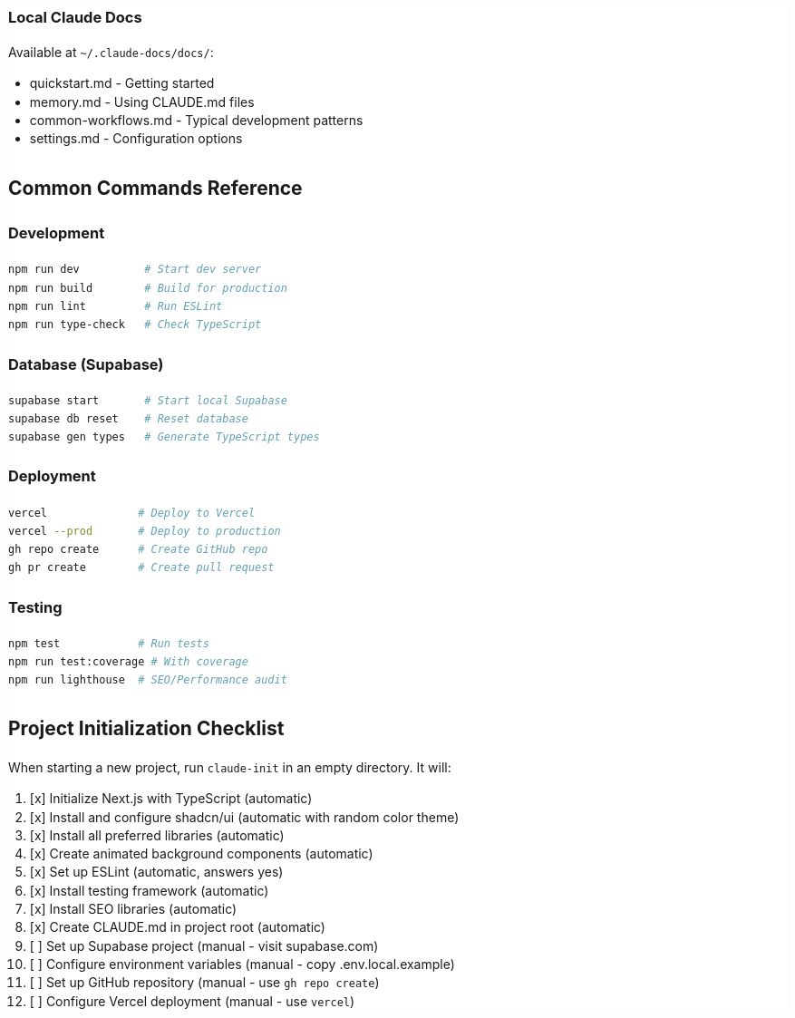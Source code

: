 ### Local Claude Docs
Available at `~/.claude-docs/docs/`:
- quickstart.md - Getting started
- memory.md - Using CLAUDE.md files
- common-workflows.md - Typical development patterns
- settings.md - Configuration options

## Common Commands Reference

### Development
```bash
npm run dev          # Start dev server
npm run build        # Build for production
npm run lint         # Run ESLint
npm run type-check   # Check TypeScript
```

### Database (Supabase)
```bash
supabase start       # Start local Supabase
supabase db reset    # Reset database
supabase gen types   # Generate TypeScript types
```

### Deployment
```bash
vercel              # Deploy to Vercel
vercel --prod       # Deploy to production
gh repo create      # Create GitHub repo
gh pr create        # Create pull request
```

### Testing
```bash
npm test            # Run tests
npm run test:coverage # With coverage
npm run lighthouse  # SEO/Performance audit
```

## Project Initialization Checklist

When starting a new project, run `claude-init` in an empty directory. It will:

1. [x] Initialize Next.js with TypeScript (automatic)
2. [x] Install and configure shadcn/ui (automatic with random color theme)
3. [x] Install all preferred libraries (automatic)
4. [x] Create animated background components (automatic)
5. [x] Set up ESLint (automatic, answers yes)
6. [x] Install testing framework (automatic)
7. [x] Install SEO libraries (automatic)
8. [x] Create CLAUDE.md in project root (automatic)
9. [ ] Set up Supabase project (manual - visit supabase.com)
10. [ ] Configure environment variables (manual - copy .env.local.example)
11. [ ] Set up GitHub repository (manual - use `gh repo create`)
12. [ ] Configure Vercel deployment (manual - use `vercel`)
